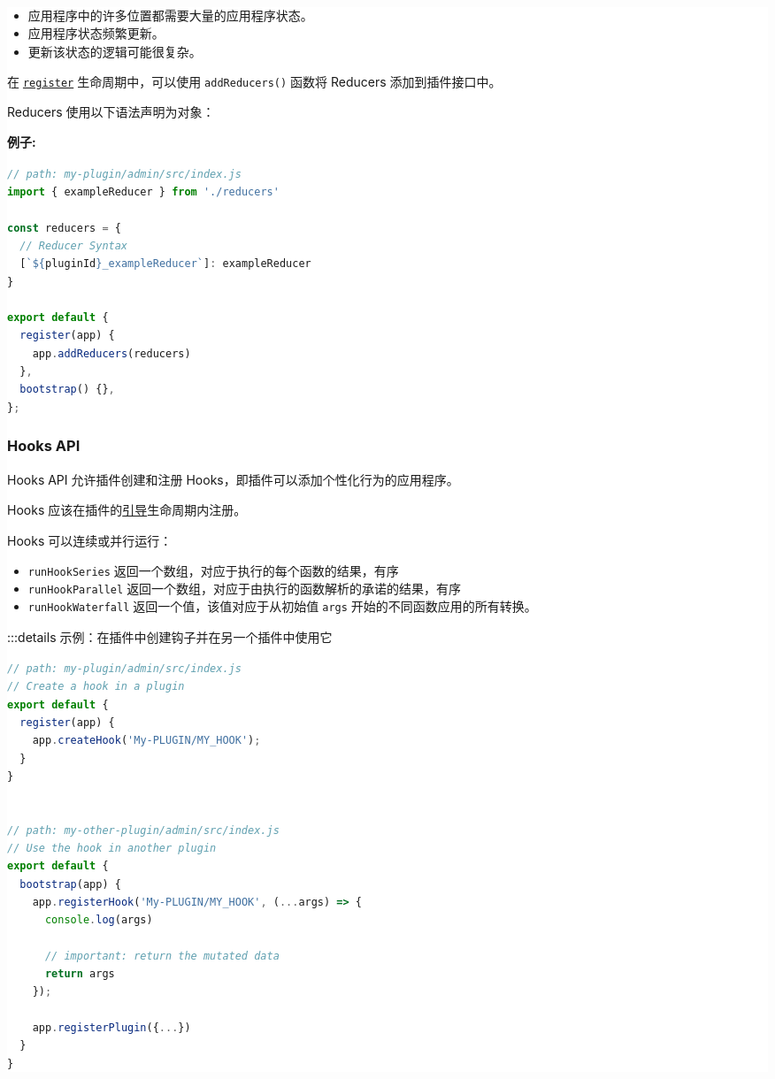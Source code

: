 * 应用程序中的许多位置都需要大量的应用程序状态。
* 应用程序状态频繁更新。
* 更新该状态的逻辑可能很复杂。

在 [`register`](#register) 生命周期中，可以使用 `addReducers()` 函数将 Reducers 添加到插件接口中。

Reducers 使用以下语法声明为对象：

**例子:**

```js
// path: my-plugin/admin/src/index.js
import { exampleReducer } from './reducers'

const reducers = {
  // Reducer Syntax
  [`${pluginId}_exampleReducer`]: exampleReducer
}

export default {
  register(app) {
    app.addReducers(reducers)
  },
  bootstrap() {},
};


```

### Hooks API

Hooks API 允许插件创建和注册 Hooks，即插件可以添加个性化行为的应用程序。

Hooks 应该在插件的[引导](#bootstrap)生命周期内注册。

Hooks 可以连续或并行运行：

* `runHookSeries` 返回一个数组，对应于执行的每个函数的结果，有序
* `runHookParallel` 返回一个数组，对应于由执行的函数解析的承诺的结果，有序
* `runHookWaterfall` 返回一个值，该值对应于从初始值 `args` 开始的不同函数应用的所有转换。

:::details 示例：在插件中创建钩子并在另一个插件中使用它

```jsx
// path: my-plugin/admin/src/index.js
// Create a hook in a plugin
export default {
  register(app) {
    app.createHook('My-PLUGIN/MY_HOOK');
  }
}


// path: my-other-plugin/admin/src/index.js
// Use the hook in another plugin
export default {
  bootstrap(app) {
    app.registerHook('My-PLUGIN/MY_HOOK', (...args) => {
      console.log(args)

      // important: return the mutated data
      return args
    });

    app.registerPlugin({...})
  }
}
```

